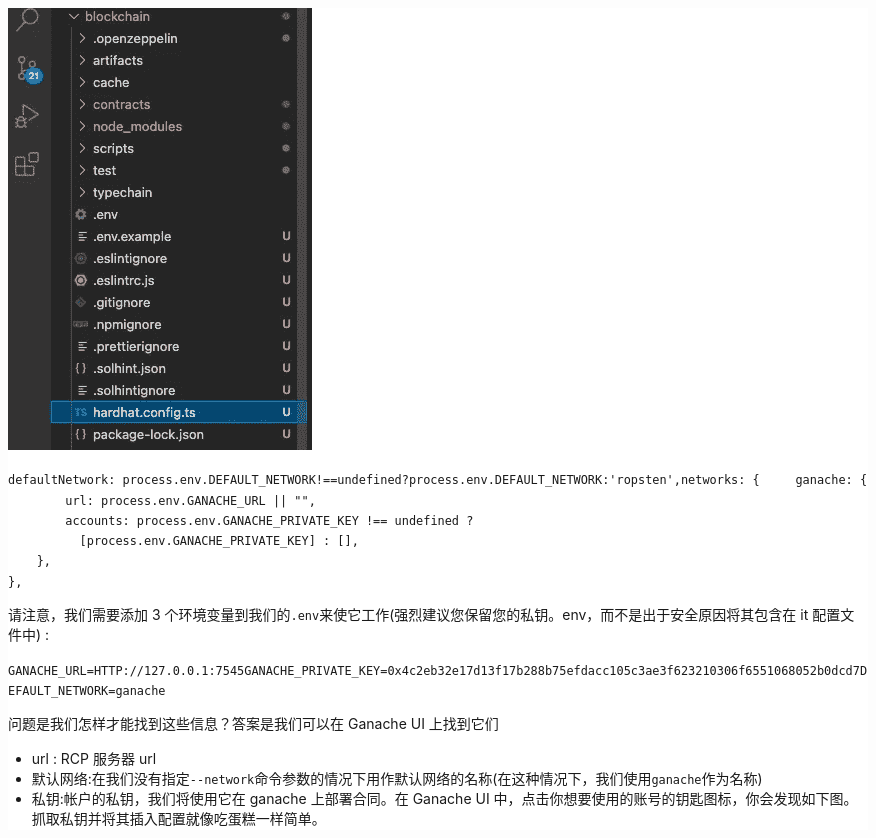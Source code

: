 ![](img/e71671582ab9e19d7b825436031b1139.png)

```
defaultNetwork: process.env.DEFAULT_NETWORK!==undefined?process.env.DEFAULT_NETWORK:'ropsten',networks: {     ganache: { 
        url: process.env.GANACHE_URL || "", 
        accounts: process.env.GANACHE_PRIVATE_KEY !== undefined ?                 
          [process.env.GANACHE_PRIVATE_KEY] : [], 
    }, 
},
```

请注意，我们需要添加 3 个环境变量到我们的`.env`来使它工作(强烈建议您保留您的私钥。env，而不是出于安全原因将其包含在 it 配置文件中) :

```
GANACHE_URL=HTTP://127.0.0.1:7545GANACHE_PRIVATE_KEY=0x4c2eb32e17d13f17b288b75efdacc105c3ae3f623210306f6551068052b0dcd7DEFAULT_NETWORK=ganache
```

问题是我们怎样才能找到这些信息？答案是我们可以在 Ganache UI 上找到它们

*   url : RCP 服务器 url
*   默认网络:在我们没有指定`--network`命令参数的情况下用作默认网络的名称(在这种情况下，我们使用`ganache`作为名称)
*   私钥:帐户的私钥，我们将使用它在 ganache 上部署合同。在 Ganache UI 中，点击你想要使用的账号的钥匙图标，你会发现如下图。抓取私钥并将其插入配置就像吃蛋糕一样简单。
